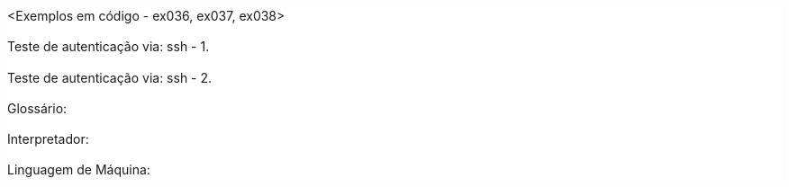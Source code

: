 <Exemplos em código - ex036, ex037, ex038>



Teste de autenticação via: ssh - 1.

Teste de autenticação via: ssh - 2.



Glossário:

Interpretador:

Linguagem de Máquina:

